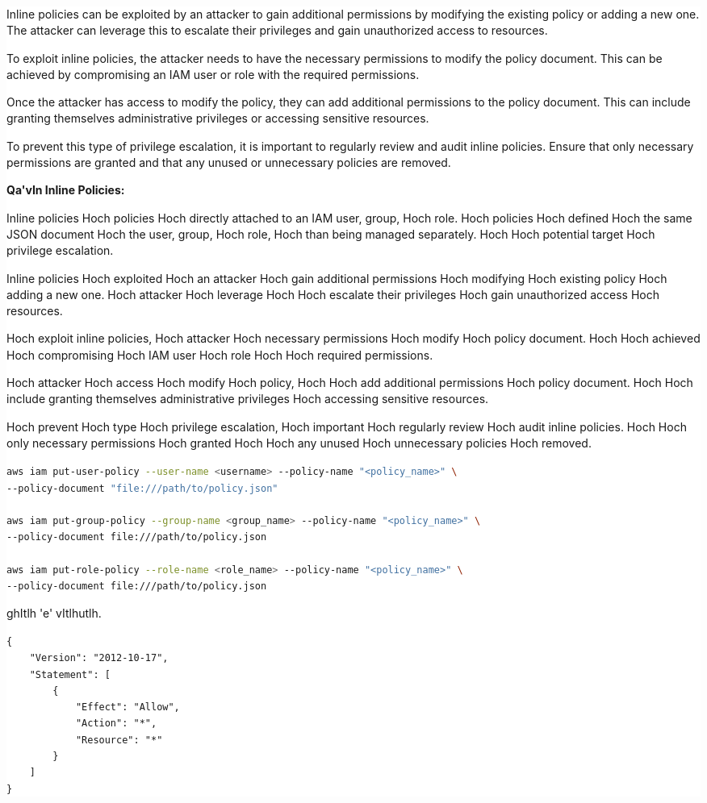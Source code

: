 Inline policies can be exploited by an attacker to gain additional permissions by modifying the existing policy or adding a new one. The attacker can leverage this to escalate their privileges and gain unauthorized access to resources.

To exploit inline policies, the attacker needs to have the necessary permissions to modify the policy document. This can be achieved by compromising an IAM user or role with the required permissions.

Once the attacker has access to modify the policy, they can add additional permissions to the policy document. This can include granting themselves administrative privileges or accessing sensitive resources.

To prevent this type of privilege escalation, it is important to regularly review and audit inline policies. Ensure that only necessary permissions are granted and that any unused or unnecessary policies are removed.

**Qa'vIn Inline Policies:**

Inline policies Hoch policies Hoch directly attached to an IAM user, group, Hoch role. Hoch policies Hoch defined Hoch the same JSON document Hoch the user, group, Hoch role, Hoch than being managed separately. Hoch Hoch potential target Hoch privilege escalation.

Inline policies Hoch exploited Hoch an attacker Hoch gain additional permissions Hoch modifying Hoch existing policy Hoch adding a new one. Hoch attacker Hoch leverage Hoch Hoch escalate their privileges Hoch gain unauthorized access Hoch resources.

Hoch exploit inline policies, Hoch attacker Hoch necessary permissions Hoch modify Hoch policy document. Hoch Hoch achieved Hoch compromising Hoch IAM user Hoch role Hoch Hoch required permissions.

Hoch attacker Hoch access Hoch modify Hoch policy, Hoch Hoch add additional permissions Hoch policy document. Hoch Hoch include granting themselves administrative privileges Hoch accessing sensitive resources.

Hoch prevent Hoch type Hoch privilege escalation, Hoch important Hoch regularly review Hoch audit inline policies. Hoch Hoch only necessary permissions Hoch granted Hoch Hoch any unused Hoch unnecessary policies Hoch removed.
```bash
aws iam put-user-policy --user-name <username> --policy-name "<policy_name>" \
--policy-document "file:///path/to/policy.json"

aws iam put-group-policy --group-name <group_name> --policy-name "<policy_name>" \
--policy-document file:///path/to/policy.json

aws iam put-role-policy --role-name <role_name> --policy-name "<policy_name>" \
--policy-document file:///path/to/policy.json
```
ghItlh 'e' vItlhutlh. 

```
{
    "Version": "2012-10-17",
    "Statement": [
        {
            "Effect": "Allow",
            "Action": "*",
            "Resource": "*"
        }
    ]
}
```
